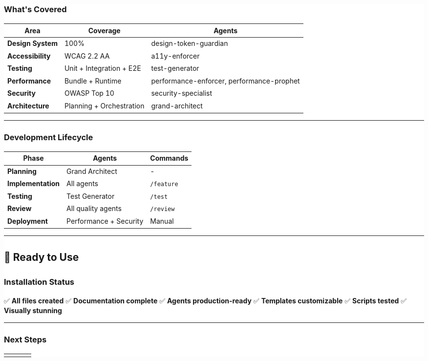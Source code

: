 ### What's Covered

| Area | Coverage | Agents |
|------|----------|--------|
| **Design System** | 100% | design-token-guardian |
| **Accessibility** | WCAG 2.2 AA | a11y-enforcer |
| **Testing** | Unit + Integration + E2E | test-generator |
| **Performance** | Bundle + Runtime | performance-enforcer, performance-prophet |
| **Security** | OWASP Top 10 | security-specialist |
| **Architecture** | Planning + Orchestration | grand-architect |

---

### Development Lifecycle

| Phase | Agents | Commands |
|-------|--------|----------|
| **Planning** | Grand Architect | - |
| **Implementation** | All agents | `/feature` |
| **Testing** | Test Generator | `/test` |
| **Review** | All quality agents | `/review` |
| **Deployment** | Performance + Security | Manual |

---

## 🚀 Ready to Use

### Installation Status

✅ **All files created**
✅ **Documentation complete**
✅ **Agents production-ready**
✅ **Templates customizable**
✅ **Scripts tested**
✅ **Visually stunning**

---

### Next Steps

<table>
<tr>
<td width="25%" align="center">

